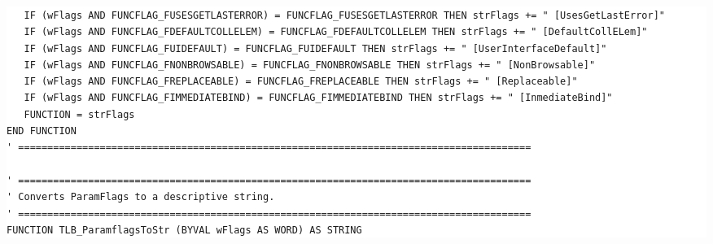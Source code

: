 ```
   IF (wFlags AND FUNCFLAG_FUSESGETLASTERROR) = FUNCFLAG_FUSESGETLASTERROR THEN strFlags += " [UsesGetLastError]"
   IF (wFlags AND FUNCFLAG_FDEFAULTCOLLELEM) = FUNCFLAG_FDEFAULTCOLLELEM THEN strFlags += " [DefaultCollELem]"
   IF (wFlags AND FUNCFLAG_FUIDEFAULT) = FUNCFLAG_FUIDEFAULT THEN strFlags += " [UserInterfaceDefault]"
   IF (wFlags AND FUNCFLAG_FNONBROWSABLE) = FUNCFLAG_FNONBROWSABLE THEN strFlags += " [NonBrowsable]"
   IF (wFlags AND FUNCFLAG_FREPLACEABLE) = FUNCFLAG_FREPLACEABLE THEN strFlags += " [Replaceable]"
   IF (wFlags AND FUNCFLAG_FIMMEDIATEBIND) = FUNCFLAG_FIMMEDIATEBIND THEN strFlags += " [InmediateBind]"
   FUNCTION = strFlags
END FUNCTION
' ========================================================================================

' ========================================================================================
' Converts ParamFlags to a descriptive string.
' ========================================================================================
FUNCTION TLB_ParamflagsToStr (BYVAL wFlags AS WORD) AS STRING
